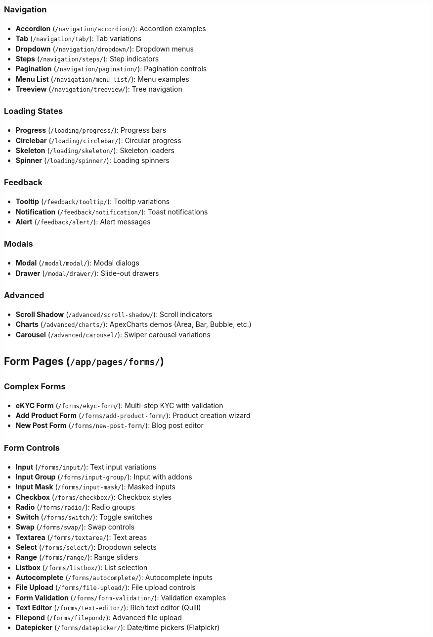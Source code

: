 ### Navigation
- **Accordion** (`/navigation/accordion/`): Accordion examples
- **Tab** (`/navigation/tab/`): Tab variations
- **Dropdown** (`/navigation/dropdown/`): Dropdown menus
- **Steps** (`/navigation/steps/`): Step indicators
- **Pagination** (`/navigation/pagination/`): Pagination controls
- **Menu List** (`/navigation/menu-list/`): Menu examples
- **Treeview** (`/navigation/treeview/`): Tree navigation

### Loading States
- **Progress** (`/loading/progress/`): Progress bars
- **Circlebar** (`/loading/circlebar/`): Circular progress
- **Skeleton** (`/loading/skeleton/`): Skeleton loaders
- **Spinner** (`/loading/spinner/`): Loading spinners

### Feedback
- **Tooltip** (`/feedback/tooltip/`): Tooltip variations
- **Notification** (`/feedback/notification/`): Toast notifications
- **Alert** (`/feedback/alert/`): Alert messages

### Modals
- **Modal** (`/modal/modal/`): Modal dialogs
- **Drawer** (`/modal/drawer/`): Slide-out drawers

### Advanced
- **Scroll Shadow** (`/advanced/scroll-shadow/`): Scroll indicators
- **Charts** (`/advanced/charts/`): ApexCharts demos (Area, Bar, Bubble, etc.)
- **Carousel** (`/advanced/carousel/`): Swiper carousel variations

## Form Pages (`/app/pages/forms/`)

### Complex Forms
- **eKYC Form** (`/forms/ekyc-form/`): Multi-step KYC with validation
- **Add Product Form** (`/forms/add-product-form/`): Product creation wizard
- **New Post Form** (`/forms/new-post-form/`): Blog post editor

### Form Controls
- **Input** (`/forms/input/`): Text input variations
- **Input Group** (`/forms/input-group/`): Input with addons
- **Input Mask** (`/forms/input-mask/`): Masked inputs
- **Checkbox** (`/forms/checkbox/`): Checkbox styles
- **Radio** (`/forms/radio/`): Radio groups
- **Switch** (`/forms/switch/`): Toggle switches
- **Swap** (`/forms/swap/`): Swap controls
- **Textarea** (`/forms/textarea/`): Text areas
- **Select** (`/forms/select/`): Dropdown selects
- **Range** (`/forms/range/`): Range sliders
- **Listbox** (`/forms/listbox/`): List selection
- **Autocomplete** (`/forms/autocomplete/`): Autocomplete inputs
- **File Upload** (`/forms/file-upload/`): File upload controls
- **Form Validation** (`/forms/form-validation/`): Validation examples
- **Text Editor** (`/forms/text-editor/`): Rich text editor (Quill)
- **Filepond** (`/forms/filepond/`): Advanced file upload
- **Datepicker** (`/forms/datepicker/`): Date/time pickers (Flatpickr)
